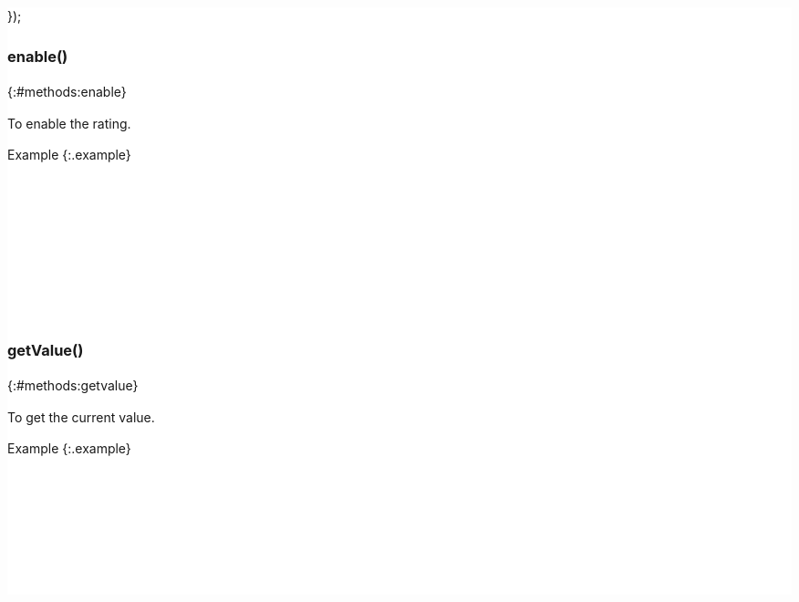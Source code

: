 });   
</script></code>
</pre>



### enable<span class="signature">()</span>
{:#methods:enable}




To enable the rating.



Example
{:.example}

<pre class="prettyprint">
<code> 
<div id="rating" data-role="ejmrating" ></div>
<script>
$(function(){
// To get the instance of the rating control
var rating = $("#rating").data("ejmRating");
rating.enable(); // it will enable the rating control
});
</script></code>
</pre>
<pre class="prettyprint">
<code> 
<div id="rating" ></div>
<script>
$("#rating").ejmRating();       
$(function(){
// To enable the Rating control
$("#rating").ejmRating("enable");
});   
</script></code>
</pre>



### getValue<span class="signature">()</span>
{:#methods:getvalue}




To get the current value.



Example
{:.example}

<pre class="prettyprint">
<code> 
<div id="rating" data-role="ejmrating"></div>
<script>
$(function(){
// To get the instance of rating control
var rating = $("#rating").data("ejmRating");
rating.getValue(); // it will return the current value of rating
});
</script></code>
</pre>
<pre class="prettyprint">
<code> 
<div id="rating"></div>
<script>